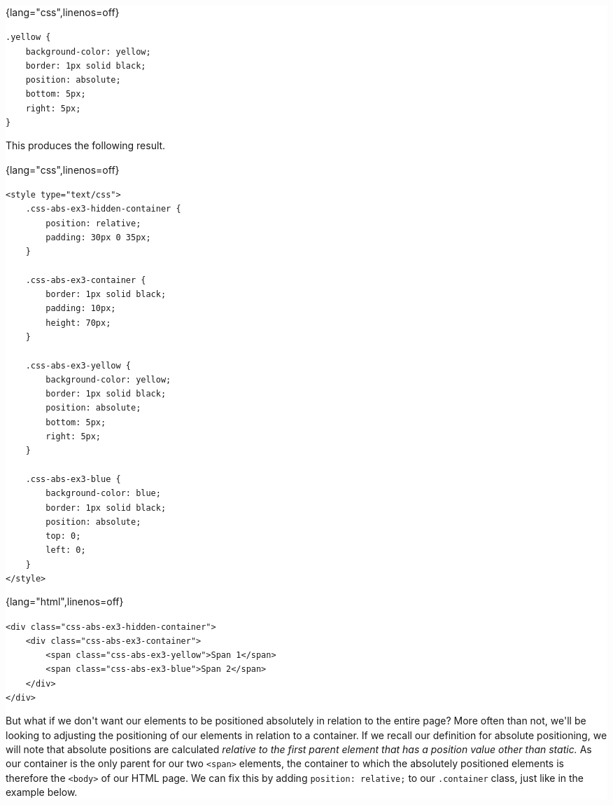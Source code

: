 {lang="css",linenos=off}

	.yellow {
	    background-color: yellow;
	    border: 1px solid black;
	    position: absolute;
	    bottom: 5px;
	    right: 5px;
	}

This produces the following result.

{lang="css",linenos=off}

	<style type="text/css">
	    .css-abs-ex3-hidden-container {
	        position: relative;
	        padding: 30px 0 35px;
	    }
	
	    .css-abs-ex3-container {
	        border: 1px solid black;
	        padding: 10px;
	        height: 70px;
	    }
	
	    .css-abs-ex3-yellow {
	        background-color: yellow;
	        border: 1px solid black;
	        position: absolute;
	        bottom: 5px;
	        right: 5px;
	    }
	
	    .css-abs-ex3-blue {
	        background-color: blue;
	        border: 1px solid black;
	        position: absolute;
	        top: 0;
	        left: 0;
	    }
	</style>

{lang="html",linenos=off}



	<div class="css-abs-ex3-hidden-container">
	    <div class="css-abs-ex3-container">
	        <span class="css-abs-ex3-yellow">Span 1</span>
	        <span class="css-abs-ex3-blue">Span 2</span>
	    </div>
	</div>

But what if we don't want our elements to be positioned absolutely in relation to the entire page? More often than not, we'll be looking to adjusting the positioning of our elements in relation to a container. If we recall our definition for absolute positioning, we will note that absolute positions are calculated *relative to the first parent element that has a position value other than static.* As our container is the only parent for our two `<span>` elements, the container to which the absolutely positioned elements is therefore the `<body>` of our HTML page. We can fix this by adding `position: relative;` to our `.container` class, just like in the example below.
